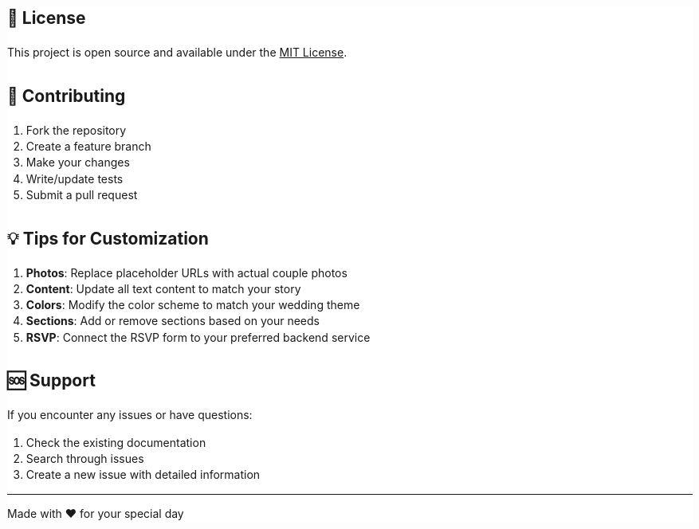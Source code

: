 ## 📄 License

This project is open source and available under the [MIT License](LICENSE).

## 🤝 Contributing

1. Fork the repository
2. Create a feature branch
3. Make your changes
4. Write/update tests
5. Submit a pull request

## 💡 Tips for Customization

1. **Photos**: Replace placeholder URLs with actual couple photos
2. **Content**: Update all text content to match your story
3. **Colors**: Modify the color scheme to match your wedding theme
4. **Sections**: Add or remove sections based on your needs
5. **RSVP**: Connect the RSVP form to your preferred backend service

## 🆘 Support

If you encounter any issues or have questions:

1. Check the existing documentation
2. Search through issues
3. Create a new issue with detailed information

---

Made with ❤️ for your special day
